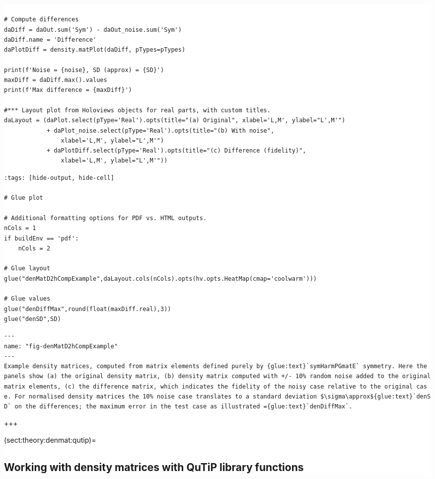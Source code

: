 ```{code-cell} ipython3

# Compute differences
daDiff = daOut.sum('Sym') - daOut_noise.sum('Sym')
daDiff.name = 'Difference'
daPlotDiff = density.matPlot(daDiff, pTypes=pTypes)

print(f'Noise = {noise}, SD (approx) = {SD}')
maxDiff = daDiff.max().values
print(f'Max difference = {maxDiff}')

#*** Layout plot from Holoviews objects for real parts, with custom titles.
daLayout = (daPlot.select(pType='Real').opts(title="(a) Original", xlabel='L,M', ylabel="L',M'") 
            + daPlot_noise.select(pType='Real').opts(title="(b) With noise", 
                xlabel='L,M', ylabel="L',M'") 
            + daPlotDiff.select(pType='Real').opts(title="(c) Difference (fidelity)", 
                xlabel='L,M', ylabel="L',M'"))
```

```{code-cell} ipython3
:tags: [hide-output, hide-cell]

# Glue plot

# Additional formatting options for PDF vs. HTML outputs.
nCols = 1
if buildEnv == 'pdf':
    nCols = 2

# Glue layout
glue("denMatD2hCompExample",daLayout.cols(nCols).opts(hv.opts.HeatMap(cmap='coolwarm')))

# Glue values
glue("denDiffMax",round(float(maxDiff.real),3))
glue("denSD",SD)
```

```{glue:figure} denMatD2hCompExample
---
name: "fig-denMatD2hCompExample"
---
Example density matrices, computed from matrix elements defined purely by {glue:text}`symHarmPGmatE` symmetry. Here the panels show (a) the original density matrix, (b) density matrix computed with +/- 10% random noise added to the original matrix elements, (c) the difference matrix, which indicates the fidelity of the noisy case relative to the original case. For normalised density matrices the 10% noise case translates to a standard deviation $\sigma\approx${glue:text}`denSD` on the differences; the maximum error in the test case as illustrated ={glue:text}`denDiffMax`.
```

+++

(sect:theory:denmat:qutip)=
## Working with density matrices with QuTiP library functions
